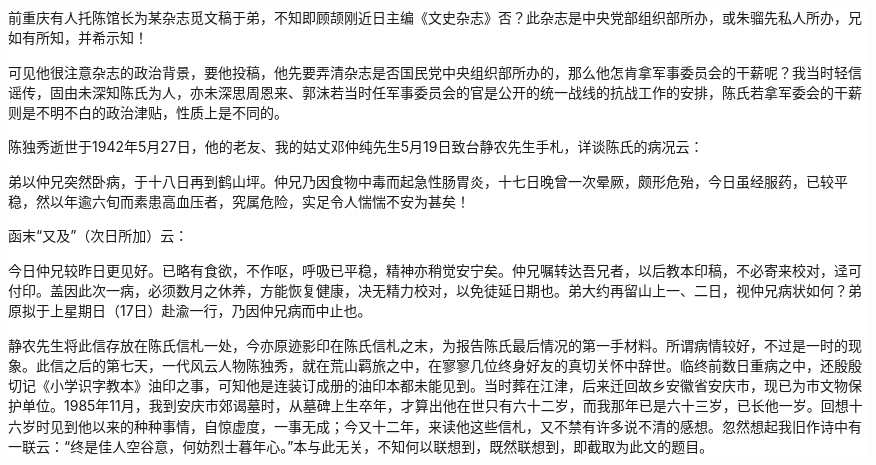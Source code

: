 前重庆有人托陈馆长为某杂志觅文稿于弟，不知即顾颉刚近日主编《文史杂志》否？此杂志是中央党部组织部所办，或朱骝先私人所办，兄如有所知，并希示知！


可见他很注意杂志的政治背景，要他投稿，他先要弄清杂志是否国民党中央组织部所办的，那么他怎肯拿军事委员会的干薪呢？我当时轻信谣传，固由未深知陈氏为人，亦未深思周恩来、郭沫若当时任军事委员会的官是公开的统一战线的抗战工作的安排，陈氏若拿军委会的干薪则是不明不白的政治津贴，性质上是不同的。

陈独秀逝世于1942年5月27日，他的老友、我的姑丈邓仲纯先生5月19日致台静农先生手札，详谈陈氏的病况云：


弟以仲兄突然卧病，于十八日再到鹤山坪。仲兄乃因食物中毒而起急性肠胃炎，十七日晚曾一次晕厥，颇形危殆，今日虽经服药，已较平稳，然以年逾六旬而素患高血压者，究属危险，实足令人惴惴不安为甚矣！

函末“又及”（次日所加）云：


今日仲兄较昨日更见好。已略有食欲，不作呕，呼吸已平稳，精神亦稍觉安宁矣。仲兄嘱转达吾兄者，以后教本印稿，不必寄来校对，迳可付印。盖因此次一病，必须数月之休养，方能恢复健康，决无精力校对，以免徒延日期也。弟大约再留山上一、二日，视仲兄病状如何？弟原拟于上星期日（17日）赴渝一行，乃因仲兄病而中止也。


静农先生将此信存放在陈氏信札一处，今亦原迹影印在陈氏信札之末，为报告陈氏最后情况的第一手材料。所谓病情较好，不过是一时的现象。此信之后的第七天，一代风云人物陈独秀，就在荒山羁旅之中，在寥寥几位终身好友的真切关怀中辞世。临终前数日重病之中，还殷殷切记《小学识字教本》油印之事，可知他是连装订成册的油印本都未能见到。当时葬在江津，后来迁回故乡安徽省安庆市，现已为市文物保护单位。1985年11月，我到安庆市郊谒墓时，从墓碑上生卒年，才算出他在世只有六十二岁，而我那年已是六十三岁，已长他一岁。回想十六岁时见到他以来的种种事情，自惊虚度，一事无成；今又十二年，来读他这些信札，又不禁有许多说不清的感想。忽然想起我旧作诗中有一联云：“终是佳人空谷意，何妨烈士暮年心。”本与此无关，不知何以联想到，既然联想到，即截取为此文的题目。



